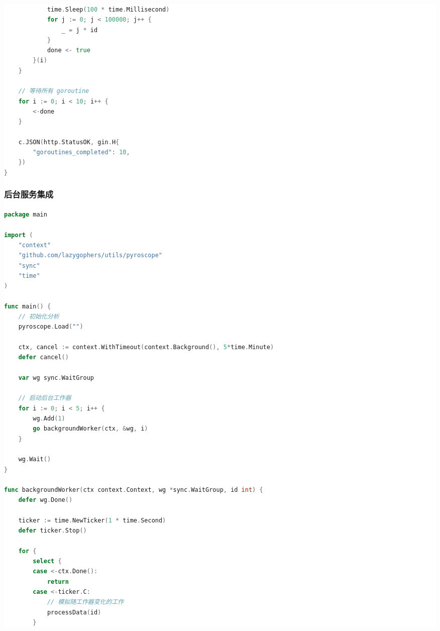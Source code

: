 ```go
            time.Sleep(100 * time.Millisecond)
            for j := 0; j < 100000; j++ {
                _ = j * id
            }
            done <- true
        }(i)
    }

    // 等待所有 goroutine
    for i := 0; i < 10; i++ {
        <-done
    }

    c.JSON(http.StatusOK, gin.H{
        "goroutines_completed": 10,
    })
}
```

### 后台服务集成

```go
package main

import (
    "context"
    "github.com/lazygophers/utils/pyroscope"
    "sync"
    "time"
)

func main() {
    // 初始化分析
    pyroscope.Load("")

    ctx, cancel := context.WithTimeout(context.Background(), 5*time.Minute)
    defer cancel()

    var wg sync.WaitGroup

    // 启动后台工作器
    for i := 0; i < 5; i++ {
        wg.Add(1)
        go backgroundWorker(ctx, &wg, i)
    }

    wg.Wait()
}

func backgroundWorker(ctx context.Context, wg *sync.WaitGroup, id int) {
    defer wg.Done()

    ticker := time.NewTicker(1 * time.Second)
    defer ticker.Stop()

    for {
        select {
        case <-ctx.Done():
            return
        case <-ticker.C:
            // 模拟随工作器变化的工作
            processData(id)
        }
```